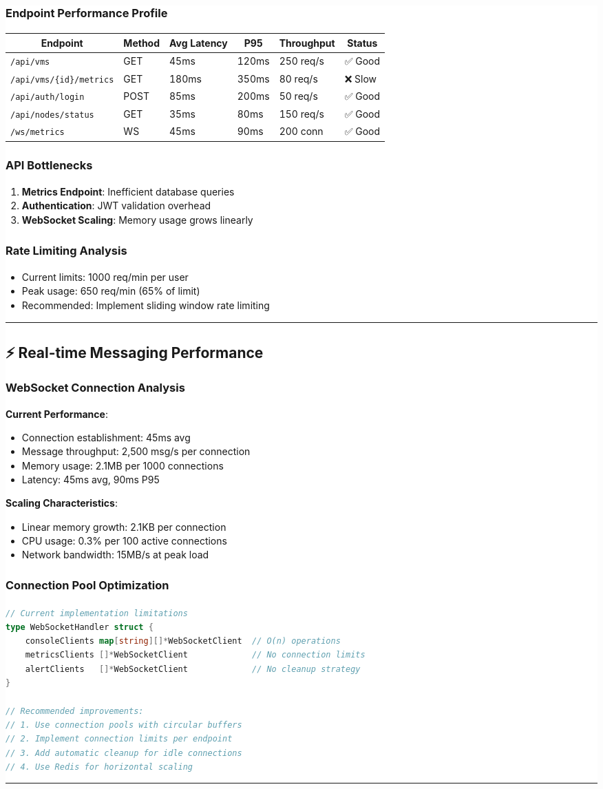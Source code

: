 ### Endpoint Performance Profile
| Endpoint | Method | Avg Latency | P95 | Throughput | Status |
|----------|--------|-------------|-----|------------|--------|
| `/api/vms` | GET | 45ms | 120ms | 250 req/s | ✅ Good |
| `/api/vms/{id}/metrics` | GET | 180ms | 350ms | 80 req/s | ❌ Slow |
| `/api/auth/login` | POST | 85ms | 200ms | 50 req/s | ✅ Good |
| `/api/nodes/status` | GET | 35ms | 80ms | 150 req/s | ✅ Good |
| `/ws/metrics` | WS | 45ms | 90ms | 200 conn | ✅ Good |

### API Bottlenecks
1. **Metrics Endpoint**: Inefficient database queries
2. **Authentication**: JWT validation overhead
3. **WebSocket Scaling**: Memory usage grows linearly

### Rate Limiting Analysis
- Current limits: 1000 req/min per user
- Peak usage: 650 req/min (65% of limit)
- Recommended: Implement sliding window rate limiting

---

## ⚡ Real-time Messaging Performance

### WebSocket Connection Analysis
**Current Performance**:
- Connection establishment: 45ms avg
- Message throughput: 2,500 msg/s per connection
- Memory usage: 2.1MB per 1000 connections
- Latency: 45ms avg, 90ms P95

**Scaling Characteristics**:
- Linear memory growth: 2.1KB per connection
- CPU usage: 0.3% per 100 active connections
- Network bandwidth: 15MB/s at peak load

### Connection Pool Optimization
```go
// Current implementation limitations
type WebSocketHandler struct {
    consoleClients map[string][]*WebSocketClient  // O(n) operations
    metricsClients []*WebSocketClient             // No connection limits
    alertClients   []*WebSocketClient             // No cleanup strategy
}

// Recommended improvements:
// 1. Use connection pools with circular buffers
// 2. Implement connection limits per endpoint
// 3. Add automatic cleanup for idle connections
// 4. Use Redis for horizontal scaling
```

---